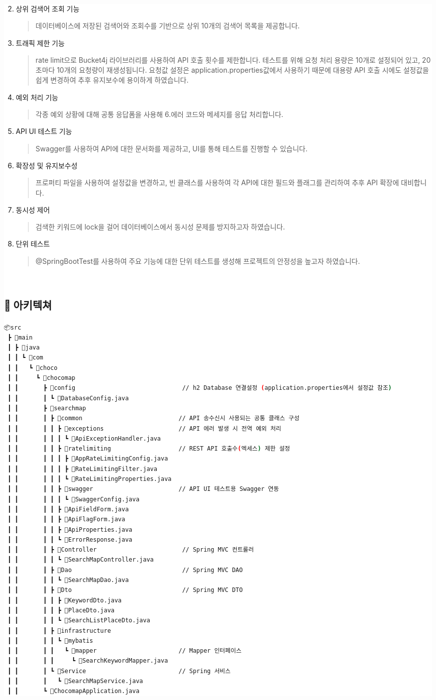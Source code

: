 2. 상위 검색어 조회 기능
   > 데이터베이스에 저장된 검색어와 조회수를 기반으로 상위 10개의 검색어 목록을 제공합니다.

3. 트래픽 제한 기능
   > rate limit으로 Bucket4j 라이브러리를 사용하여 API 호출 횟수를 제한합니다. 
     테스트를 위해 요청 처리 용량은 10개로 설정되어 있고, 20초마다 10개의 요청량이 재생성됩니다.
     요청값 설정은 application.properties값에서 사용하기 때문에 대용량 API 호출 시에도 설정값을 쉽게 변경하여 추후 유지보수에 용이하게 하였습니다.

3. 예외 처리 기능
   > 각종 예외 상황에 대해 공통 응답폼을 사용해 6.에러 코드와 메세지를 응답 처리합니다. 

4. API UI 테스트 기능
   > Swagger를 사용하여 API에 대한 문서화를 제공하고, UI를 통해 테스트를 진행할 수 있습니다.

5. 확장성 및 유지보수성
   > 프로퍼티 파일을 사용하여 설정값을 변경하고, 빈 클래스를 사용하여 각 API에 대한 필드와 플래그를 관리하여 추후 API 확장에 대비합니다.

6. 동시성 제어
   > 검색한 키워드에 lock을 걸어 데이터베이스에서 동시성 문제를 방지하고자 하였습니다.

7. 단위 테스트
   > @SpringBootTest를 사용하여 주요 기능에 대한 단위 테스트를 생성해 프로젝트의 안정성을 높고자 하였습니다.



<br/>

## :gem: 아키텍쳐
```bash
📦src
 ┣ 📂main
 ┃ ┣ 📂java
 ┃ ┃ ┗ 📂com
 ┃ ┃   ┗ 📂choco
 ┃ ┃     ┗ 📂chocomap
 ┃ ┃       ┣ 📂config                              // h2 Database 연결설정 (application.properties에서 설정값 참조)
 ┃ ┃       ┃ ┗ 📜DatabaseConfig.java
 ┃ ┃       ┣ 📂searchmap
 ┃ ┃       ┃ ┣ 📂common                           // API 송수신시 사용되는 공통 클래스 구성
 ┃ ┃       ┃ ┃ ┣ 📂exceptions                     // API 에러 발생 시 전역 예외 처리
 ┃ ┃       ┃ ┃ ┃ ┗ 📜ApiExceptionHandler.java
 ┃ ┃       ┃ ┃ ┣ 📂ratelimiting                   // REST API 호출수(엑세스) 제한 설정
 ┃ ┃       ┃ ┃ ┃ ┣ 📜AppRateLimitingConfig.java
 ┃ ┃       ┃ ┃ ┃ ┣ 📜RateLimitingFilter.java
 ┃ ┃       ┃ ┃ ┃ ┗ 📜RateLimitingProperties.java
 ┃ ┃       ┃ ┃ ┣ 📂swagger                        // API UI 테스트용 Swagger 연동
 ┃ ┃       ┃ ┃ ┃ ┗ 📜SwaggerConfig.java
 ┃ ┃       ┃ ┃ ┣ 📜ApiFieldForm.java
 ┃ ┃       ┃ ┃ ┣ 📜ApiFlagForm.java
 ┃ ┃       ┃ ┃ ┣ 📜ApiProperties.java
 ┃ ┃       ┃ ┃ ┗ 📜ErrorResponse.java
 ┃ ┃       ┃ ┣ 📂Controller                        // Spring MVC 컨트롤러  
 ┃ ┃       ┃ ┃ ┗ 📜SearchMapController.java
 ┃ ┃       ┃ ┣ 📂Dao                               // Spring MVC DAO
 ┃ ┃       ┃ ┃ ┗ 📜SearchMapDao.java
 ┃ ┃       ┃ ┣ 📂Dto                               // Spring MVC DTO
 ┃ ┃       ┃ ┃ ┣ 📜KeywordDto.java
 ┃ ┃       ┃ ┃ ┣ 📜PlaceDto.java
 ┃ ┃       ┃ ┃ ┗ 📜SearchListPlaceDto.java
 ┃ ┃       ┃ ┣ 📂infrastructure
 ┃ ┃       ┃ ┃ ┗ 📂mybatis
 ┃ ┃       ┃ ┃   ┗ 📂mapper                       // Mapper 인터페이스
 ┃ ┃       ┃ ┃     ┗ 📜SearchKeywordMapper.java
 ┃ ┃       ┃ ┗ 📂Service                          // Spring 서비스
 ┃ ┃       ┃   ┗ 📜SearchMapService.java
 ┃ ┃       ┗ 📜ChocomapApplication.java
```